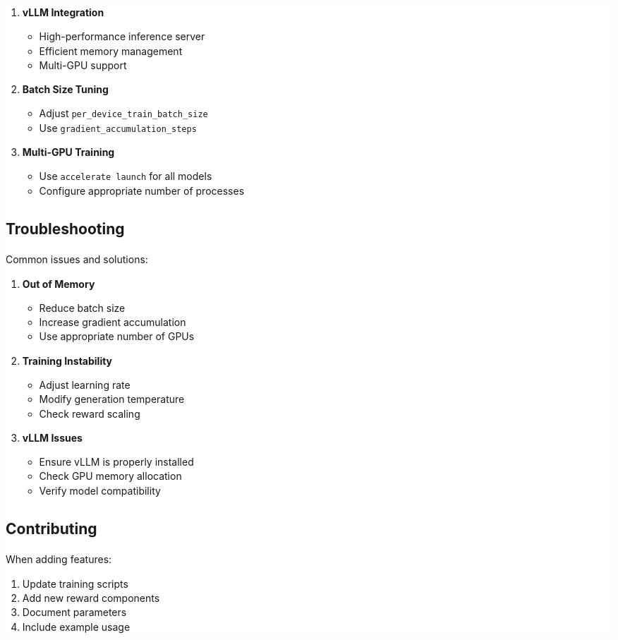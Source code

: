 1. **vLLM Integration**
   - High-performance inference server
   - Efficient memory management
   - Multi-GPU support

2. **Batch Size Tuning**
   - Adjust `per_device_train_batch_size`
   - Use `gradient_accumulation_steps`

3. **Multi-GPU Training**
   - Use `accelerate launch` for all models
   - Configure appropriate number of processes

## Troubleshooting

Common issues and solutions:

1. **Out of Memory**
   - Reduce batch size
   - Increase gradient accumulation
   - Use appropriate number of GPUs

2. **Training Instability**
   - Adjust learning rate
   - Modify generation temperature
   - Check reward scaling

3. **vLLM Issues**
   - Ensure vLLM is properly installed
   - Check GPU memory allocation
   - Verify model compatibility

## Contributing

When adding features:
1. Update training scripts
2. Add new reward components
3. Document parameters
4. Include example usage 
